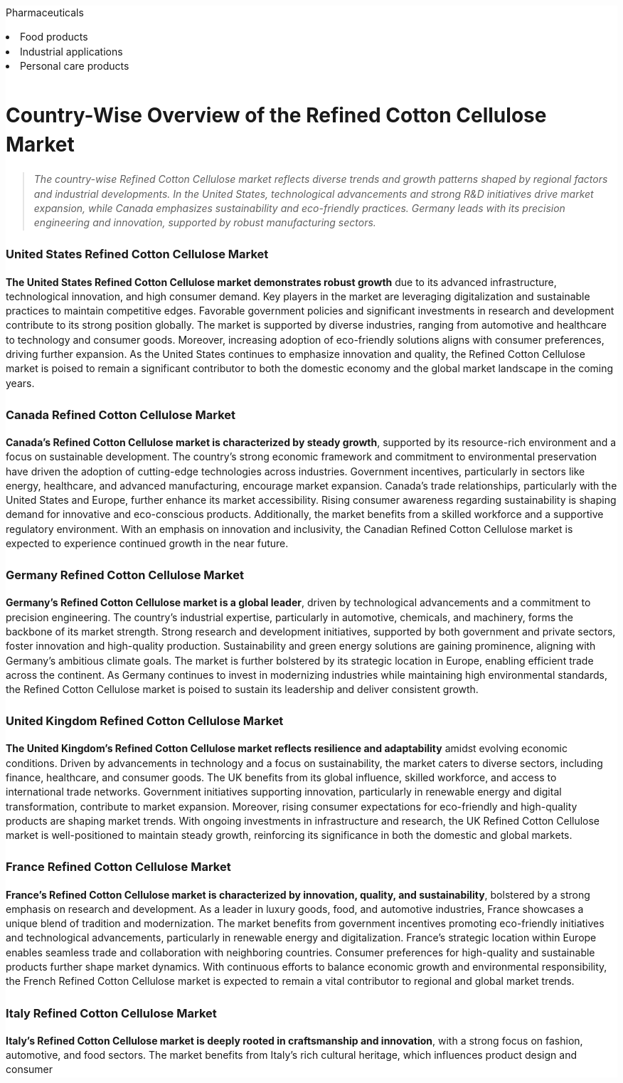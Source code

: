 Pharmaceuticals</li><li> Food products</li><li> Industrial applications</li><li> Personal care products</li></ul><h1><span class="">Country-Wise Overview of the Refined Cotton Cellulose Market<br /></span></h1><blockquote><p><em><span class="">The country-wise Refined Cotton Cellulose market reflects diverse trends and growth patterns shaped by regional factors and industrial developments. In the United States, technological advancements and strong R&amp;D initiatives drive market expansion, while Canada emphasizes sustainability and eco-friendly practices. Germany leads with its precision engineering and innovation, supported by robust manufacturing sectors.</span></em></p></blockquote><h3><strong>United States Refined Cotton Cellulose Market</strong></h3><p><strong>The United States Refined Cotton Cellulose market demonstrates robust growth</strong> due to its advanced infrastructure, technological innovation, and high consumer demand. Key players in the market are leveraging digitalization and sustainable practices to maintain competitive edges. Favorable government policies and significant investments in research and development contribute to its strong position globally. The market is supported by diverse industries, ranging from automotive and healthcare to technology and consumer goods. Moreover, increasing adoption of eco-friendly solutions aligns with consumer preferences, driving further expansion. As the United States continues to emphasize innovation and quality, the Refined Cotton Cellulose market is poised to remain a significant contributor to both the domestic economy and the global market landscape in the coming years.</p><h3><strong>Canada Refined Cotton Cellulose Market</strong></h3><p><strong>Canada&rsquo;s Refined Cotton Cellulose market is characterized by steady growth</strong>, supported by its resource-rich environment and a focus on sustainable development. The country&rsquo;s strong economic framework and commitment to environmental preservation have driven the adoption of cutting-edge technologies across industries. Government incentives, particularly in sectors like energy, healthcare, and advanced manufacturing, encourage market expansion. Canada&rsquo;s trade relationships, particularly with the United States and Europe, further enhance its market accessibility. Rising consumer awareness regarding sustainability is shaping demand for innovative and eco-conscious products. Additionally, the market benefits from a skilled workforce and a supportive regulatory environment. With an emphasis on innovation and inclusivity, the Canadian Refined Cotton Cellulose market is expected to experience continued growth in the near future.</p><h3><strong>Germany Refined Cotton Cellulose Market</strong></h3><p><strong>Germany&rsquo;s Refined Cotton Cellulose market is a global leader</strong>, driven by technological advancements and a commitment to precision engineering. The country&rsquo;s industrial expertise, particularly in automotive, chemicals, and machinery, forms the backbone of its market strength. Strong research and development initiatives, supported by both government and private sectors, foster innovation and high-quality production. Sustainability and green energy solutions are gaining prominence, aligning with Germany&rsquo;s ambitious climate goals. The market is further bolstered by its strategic location in Europe, enabling efficient trade across the continent. As Germany continues to invest in modernizing industries while maintaining high environmental standards, the Refined Cotton Cellulose market is poised to sustain its leadership and deliver consistent growth.</p><h3><strong>United Kingdom Refined Cotton Cellulose Market</strong></h3><p><strong>The United Kingdom&rsquo;s Refined Cotton Cellulose market reflects resilience and adaptability</strong> amidst evolving economic conditions. Driven by advancements in technology and a focus on sustainability, the market caters to diverse sectors, including finance, healthcare, and consumer goods. The UK benefits from its global influence, skilled workforce, and access to international trade networks. Government initiatives supporting innovation, particularly in renewable energy and digital transformation, contribute to market expansion. Moreover, rising consumer expectations for eco-friendly and high-quality products are shaping market trends. With ongoing investments in infrastructure and research, the UK Refined Cotton Cellulose market is well-positioned to maintain steady growth, reinforcing its significance in both the domestic and global markets.</p><h3><strong>France Refined Cotton Cellulose Market</strong></h3><p><strong>France&rsquo;s Refined Cotton Cellulose market is characterized by innovation, quality, and sustainability</strong>, bolstered by a strong emphasis on research and development. As a leader in luxury goods, food, and automotive industries, France showcases a unique blend of tradition and modernization. The market benefits from government incentives promoting eco-friendly initiatives and technological advancements, particularly in renewable energy and digitalization. France&rsquo;s strategic location within Europe enables seamless trade and collaboration with neighboring countries. Consumer preferences for high-quality and sustainable products further shape market dynamics. With continuous efforts to balance economic growth and environmental responsibility, the French Refined Cotton Cellulose market is expected to remain a vital contributor to regional and global market trends.</p><h3><strong>Italy Refined Cotton Cellulose Market</strong></h3><p><strong>Italy&rsquo;s Refined Cotton Cellulose market is deeply rooted in craftsmanship and innovation</strong>, with a strong focus on fashion, automotive, and food sectors. The market benefits from Italy&rsquo;s rich cultural heritage, which influences product design and consumer
